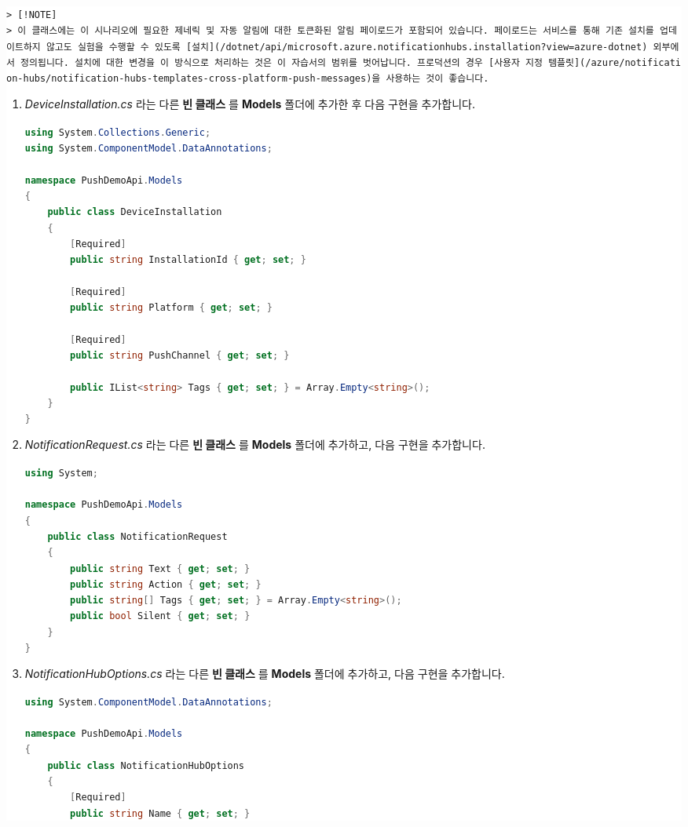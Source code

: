     > [!NOTE]
    > 이 클래스에는 이 시나리오에 필요한 제네릭 및 자동 알림에 대한 토큰화된 알림 페이로드가 포함되어 있습니다. 페이로드는 서비스를 통해 기존 설치를 업데이트하지 않고도 실험을 수행할 수 있도록 [설치](/dotnet/api/microsoft.azure.notificationhubs.installation?view=azure-dotnet) 외부에서 정의됩니다. 설치에 대한 변경을 이 방식으로 처리하는 것은 이 자습서의 범위를 벗어납니다. 프로덕션의 경우 [사용자 지정 템플릿](/azure/notification-hubs/notification-hubs-templates-cross-platform-push-messages)을 사용하는 것이 좋습니다.

1. *DeviceInstallation.cs* 라는 다른 **빈 클래스** 를 **Models** 폴더에 추가한 후 다음 구현을 추가합니다.

    ```csharp
    using System.Collections.Generic;
    using System.ComponentModel.DataAnnotations;

    namespace PushDemoApi.Models
    {
        public class DeviceInstallation
        {
            [Required]
            public string InstallationId { get; set; }

            [Required]
            public string Platform { get; set; }

            [Required]
            public string PushChannel { get; set; }

            public IList<string> Tags { get; set; } = Array.Empty<string>();
        }
    }
    ```

1. *NotificationRequest.cs* 라는 다른 **빈 클래스** 를 **Models** 폴더에 추가하고, 다음 구현을 추가합니다.

    ```csharp
    using System;

    namespace PushDemoApi.Models
    {
        public class NotificationRequest
        {
            public string Text { get; set; }
            public string Action { get; set; }
            public string[] Tags { get; set; } = Array.Empty<string>();
            public bool Silent { get; set; }
        }
    }
    ```

1. *NotificationHubOptions.cs* 라는 다른 **빈 클래스** 를 **Models** 폴더에 추가하고, 다음 구현을 추가합니다.

    ```csharp
    using System.ComponentModel.DataAnnotations;

    namespace PushDemoApi.Models
    {
        public class NotificationHubOptions
        {
            [Required]
            public string Name { get; set; }
